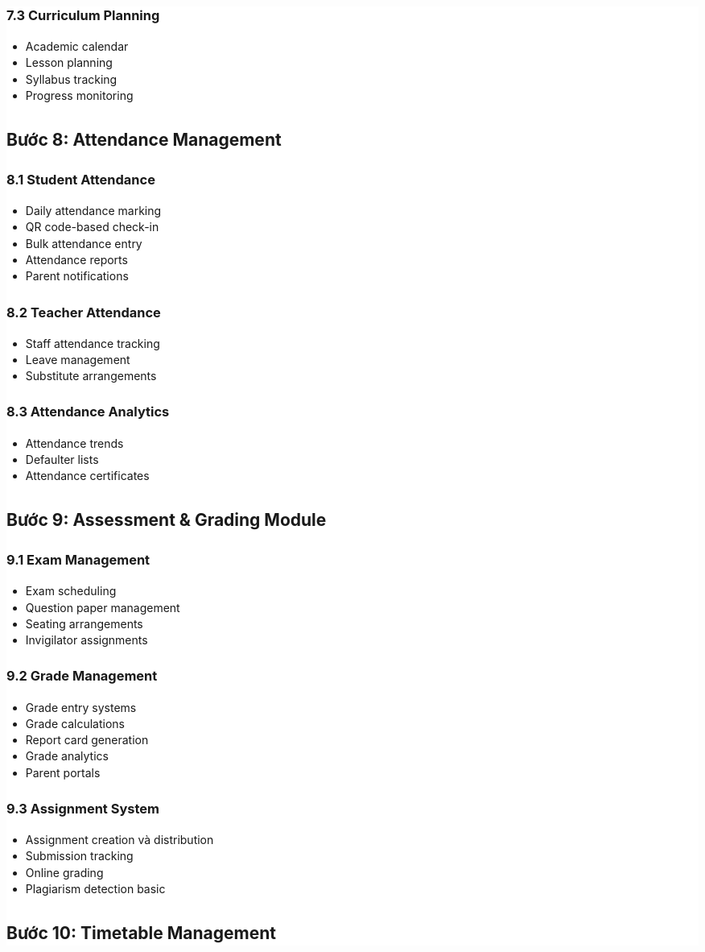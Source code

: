 ### 7.3 Curriculum Planning
- Academic calendar
- Lesson planning
- Syllabus tracking
- Progress monitoring

## Bước 8: Attendance Management

### 8.1 Student Attendance
- Daily attendance marking
- QR code-based check-in
- Bulk attendance entry
- Attendance reports
- Parent notifications

### 8.2 Teacher Attendance
- Staff attendance tracking
- Leave management
- Substitute arrangements

### 8.3 Attendance Analytics
- Attendance trends
- Defaulter lists
- Attendance certificates

## Bước 9: Assessment & Grading Module

### 9.1 Exam Management
- Exam scheduling
- Question paper management
- Seating arrangements
- Invigilator assignments

### 9.2 Grade Management
- Grade entry systems
- Grade calculations
- Report card generation
- Grade analytics
- Parent portals

### 9.3 Assignment System
- Assignment creation và distribution
- Submission tracking
- Online grading
- Plagiarism detection basic

## Bước 10: Timetable Management
